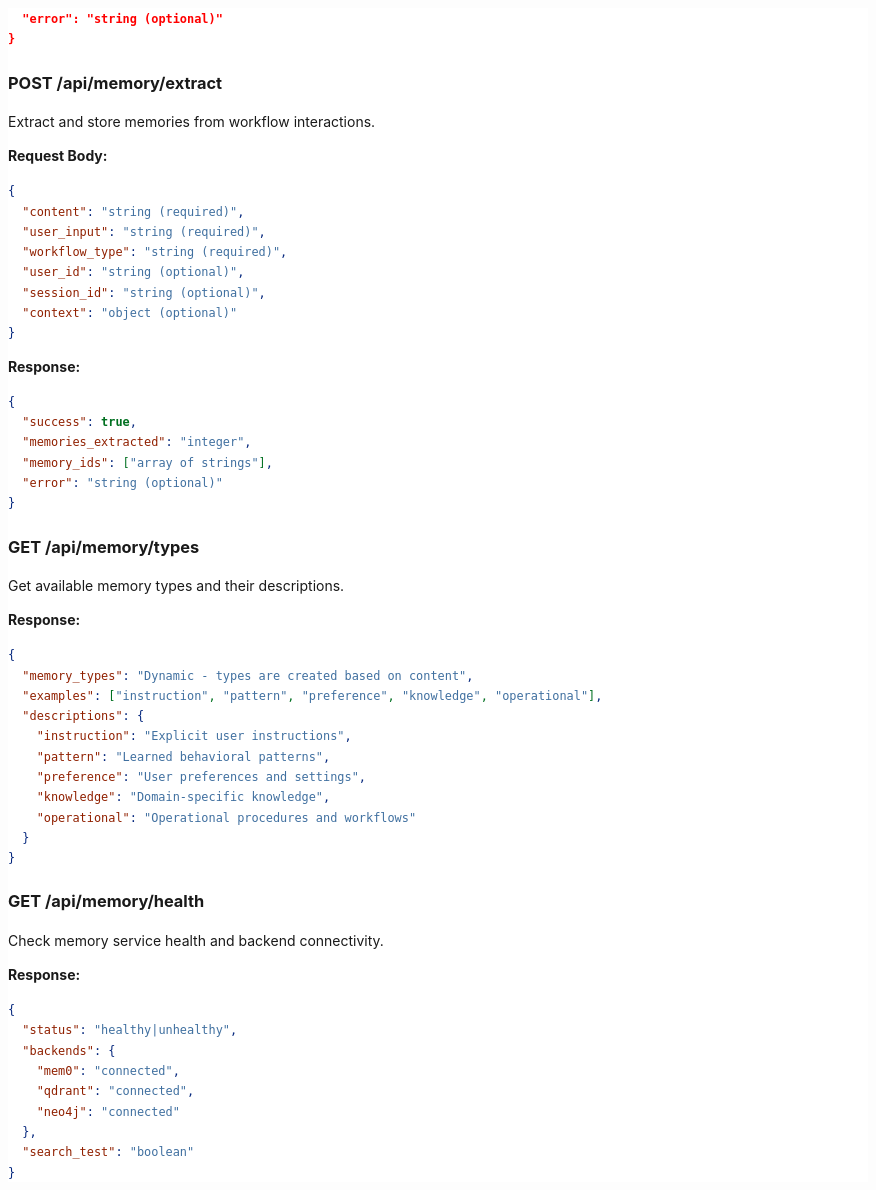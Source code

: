```json
  "error": "string (optional)"
}
```

### POST /api/memory/extract
Extract and store memories from workflow interactions.

**Request Body:**
```json
{
  "content": "string (required)",
  "user_input": "string (required)",
  "workflow_type": "string (required)",
  "user_id": "string (optional)",
  "session_id": "string (optional)",
  "context": "object (optional)"
}
```

**Response:**
```json
{
  "success": true,
  "memories_extracted": "integer",
  "memory_ids": ["array of strings"],
  "error": "string (optional)"
}
```

### GET /api/memory/types
Get available memory types and their descriptions.

**Response:**
```json
{
  "memory_types": "Dynamic - types are created based on content",
  "examples": ["instruction", "pattern", "preference", "knowledge", "operational"],
  "descriptions": {
    "instruction": "Explicit user instructions",
    "pattern": "Learned behavioral patterns",
    "preference": "User preferences and settings",
    "knowledge": "Domain-specific knowledge",
    "operational": "Operational procedures and workflows"
  }
}
```

### GET /api/memory/health
Check memory service health and backend connectivity.

**Response:**
```json
{
  "status": "healthy|unhealthy",
  "backends": {
    "mem0": "connected",
    "qdrant": "connected",
    "neo4j": "connected"
  },
  "search_test": "boolean"
}
```
